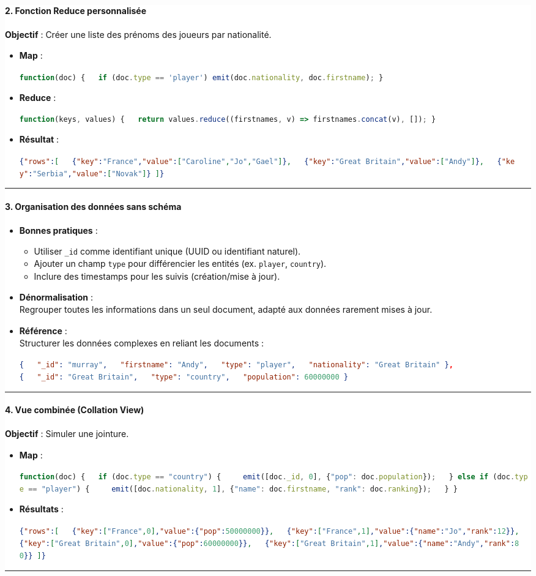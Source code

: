 
#### **2. Fonction Reduce personnalisée**

**Objectif** : Créer une liste des prénoms des joueurs par nationalité.

- **Map** :
    ```javascript
    function(doc) {   if (doc.type == 'player') emit(doc.nationality, doc.firstname); }
    ```
    
- **Reduce** :
    ```javascript
    function(keys, values) {   return values.reduce((firstnames, v) => firstnames.concat(v), []); }
    ```
    
- **Résultat** :
    ```json
    {"rows":[   {"key":"France","value":["Caroline","Jo","Gael"]},   {"key":"Great Britain","value":["Andy"]},   {"key":"Serbia","value":["Novak"]} ]}
    ```

---

#### **3. Organisation des données sans schéma**

- **Bonnes pratiques** :
    
    - Utiliser `_id` comme identifiant unique (UUID ou identifiant naturel).
    - Ajouter un champ `type` pour différencier les entités (ex. `player`, `country`).
    - Inclure des timestamps pour les suivis (création/mise à jour).
- **Dénormalisation** :  
    Regrouper toutes les informations dans un seul document, adapté aux données rarement mises à jour.
    
- **Référence** :  
    Structurer les données complexes en reliant les documents :
    ```json
    {   "_id": "murray",   "firstname": "Andy",   "type": "player",   "nationality": "Great Britain" },
    {   "_id": "Great Britain",   "type": "country",   "population": 60000000 }
    ```

---

#### **4. Vue combinée (Collation View)**

**Objectif** : Simuler une jointure.

- **Map** :
    ```javascript
    function(doc) {   if (doc.type == "country") {     emit([doc._id, 0], {"pop": doc.population});   } else if (doc.type == "player") {     emit([doc.nationality, 1], {"name": doc.firstname, "rank": doc.ranking});   } }
    ```
    
- **Résultats** :
    ```json
    {"rows":[   {"key":["France",0],"value":{"pop":50000000}},   {"key":["France",1],"value":{"name":"Jo","rank":12}},   {"key":["Great Britain",0],"value":{"pop":60000000}},   {"key":["Great Britain",1],"value":{"name":"Andy","rank":80}} ]}
    ```

---
